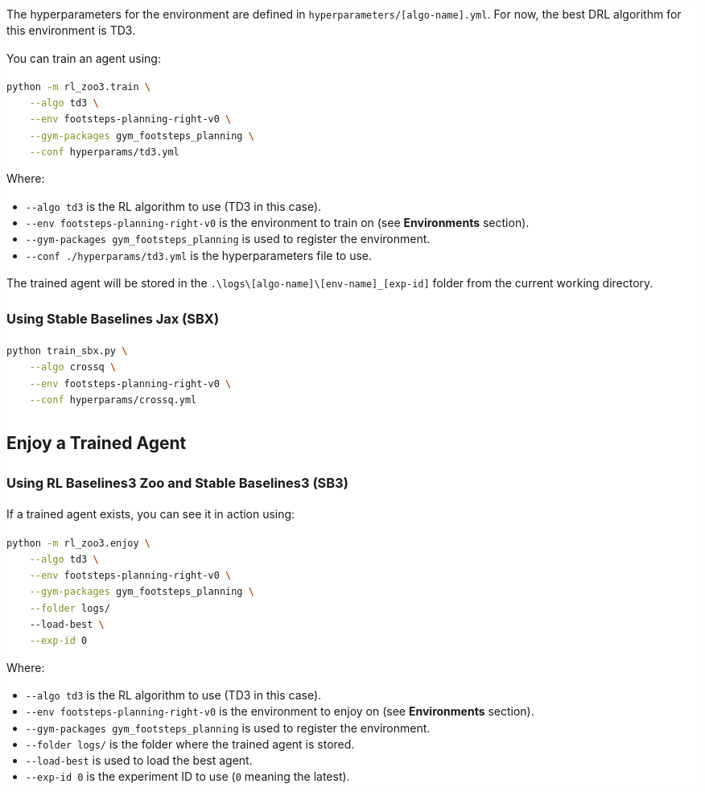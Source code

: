 The hyperparameters for the environment are defined in `hyperparameters/[algo-name].yml`.
For now, the best DRL algorithm for this environment is TD3.

You can train an agent using:

```bash
python -m rl_zoo3.train \
    --algo td3 \
    --env footsteps-planning-right-v0 \
    --gym-packages gym_footsteps_planning \
    --conf hyperparams/td3.yml
```

Where:

- `--algo td3` is the RL algorithm to use (TD3 in this case).
- `--env footsteps-planning-right-v0` is the environment to train on (see **Environments** section).
- `--gym-packages gym_footsteps_planning` is used to register the environment.
- `--conf ./hyperparams/td3.yml` is the hyperparameters file to use.

The trained agent will be stored in the `.\logs\[algo-name]\[env-name]_[exp-id]` folder from the current working directory.

### Using Stable Baselines Jax (SBX)

```bash
python train_sbx.py \
    --algo crossq \
    --env footsteps-planning-right-v0 \
    --conf hyperparams/crossq.yml
```

## Enjoy a Trained Agent

### Using RL Baselines3 Zoo and Stable Baselines3 (SB3)

If a trained agent exists, you can see it in action using:

```bash
python -m rl_zoo3.enjoy \
    --algo td3 \
    --env footsteps-planning-right-v0 \
    --gym-packages gym_footsteps_planning \
    --folder logs/ 
    --load-best \
    --exp-id 0
```

Where:

- `--algo td3` is the RL algorithm to use (TD3 in this case).
- `--env footsteps-planning-right-v0` is the environment to enjoy on (see **Environments** section).
- `--gym-packages gym_footsteps_planning` is used to register the environment.
- `--folder logs/` is the folder where the trained agent is stored.
- `--load-best` is used to load the best agent.
- `--exp-id 0` is the experiment ID to use (`0` meaning the latest).
